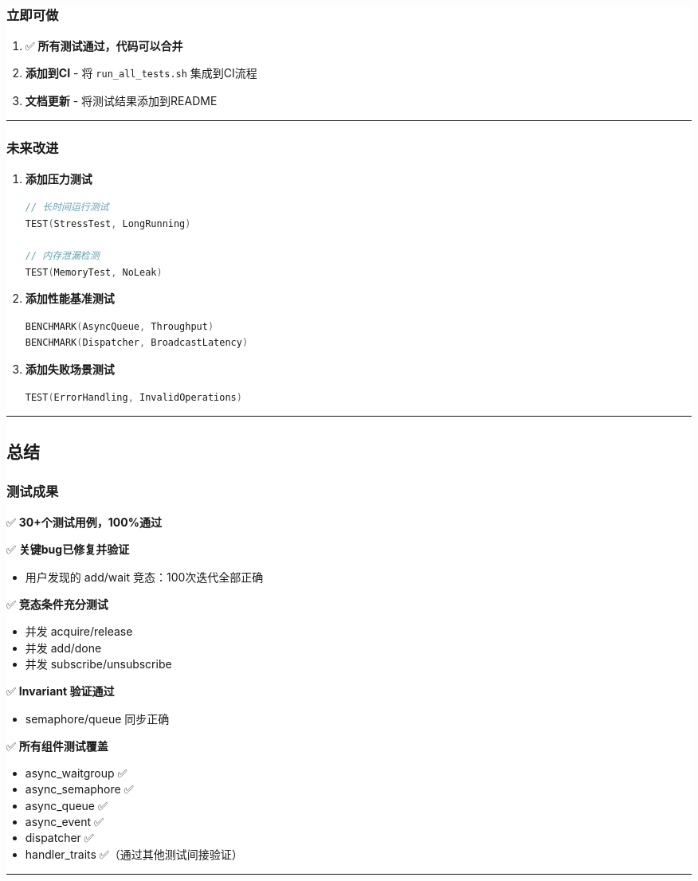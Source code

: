 ### 立即可做

1. ✅ **所有测试通过，代码可以合并**

2. **添加到CI** - 将 `run_all_tests.sh` 集成到CI流程

3. **文档更新** - 将测试结果添加到README

---

### 未来改进

1. **添加压力测试**
   ```cpp
   // 长时间运行测试
   TEST(StressTest, LongRunning)
   
   // 内存泄漏检测
   TEST(MemoryTest, NoLeak)
   ```

2. **添加性能基准测试**
   ```cpp
   BENCHMARK(AsyncQueue, Throughput)
   BENCHMARK(Dispatcher, BroadcastLatency)
   ```

3. **添加失败场景测试**
   ```cpp
   TEST(ErrorHandling, InvalidOperations)
   ```

---

## 总结

### 测试成果

✅ **30+个测试用例，100%通过**

✅ **关键bug已修复并验证**
   - 用户发现的 add/wait 竞态：100次迭代全部正确
   
✅ **竞态条件充分测试**
   - 并发 acquire/release
   - 并发 add/done
   - 并发 subscribe/unsubscribe
   
✅ **Invariant 验证通过**
   - semaphore/queue 同步正确
   
✅ **所有组件测试覆盖**
   - async_waitgroup ✅
   - async_semaphore ✅
   - async_queue ✅
   - async_event ✅
   - dispatcher ✅
   - handler_traits ✅（通过其他测试间接验证）

---
